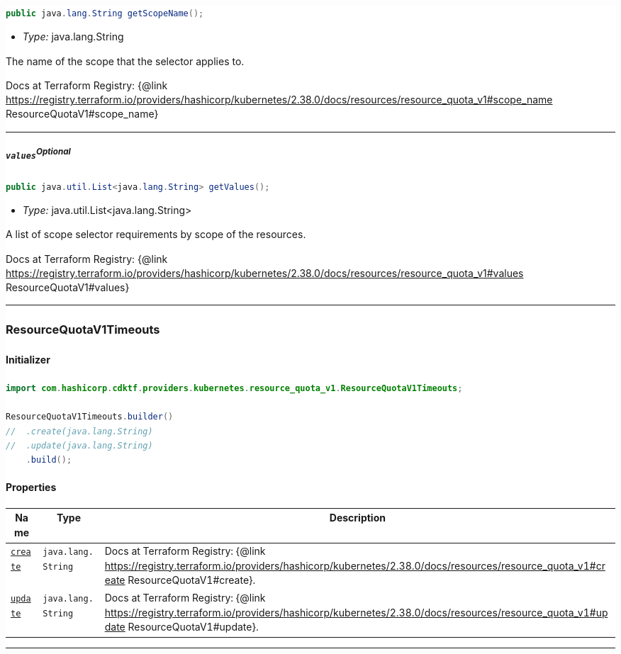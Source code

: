 ```java
public java.lang.String getScopeName();
```

- *Type:* java.lang.String

The name of the scope that the selector applies to.

Docs at Terraform Registry: {@link https://registry.terraform.io/providers/hashicorp/kubernetes/2.38.0/docs/resources/resource_quota_v1#scope_name ResourceQuotaV1#scope_name}

---

##### `values`<sup>Optional</sup> <a name="values" id="@cdktf/provider-kubernetes.resourceQuotaV1.ResourceQuotaV1SpecScopeSelectorMatchExpression.property.values"></a>

```java
public java.util.List<java.lang.String> getValues();
```

- *Type:* java.util.List<java.lang.String>

A list of scope selector requirements by scope of the resources.

Docs at Terraform Registry: {@link https://registry.terraform.io/providers/hashicorp/kubernetes/2.38.0/docs/resources/resource_quota_v1#values ResourceQuotaV1#values}

---

### ResourceQuotaV1Timeouts <a name="ResourceQuotaV1Timeouts" id="@cdktf/provider-kubernetes.resourceQuotaV1.ResourceQuotaV1Timeouts"></a>

#### Initializer <a name="Initializer" id="@cdktf/provider-kubernetes.resourceQuotaV1.ResourceQuotaV1Timeouts.Initializer"></a>

```java
import com.hashicorp.cdktf.providers.kubernetes.resource_quota_v1.ResourceQuotaV1Timeouts;

ResourceQuotaV1Timeouts.builder()
//  .create(java.lang.String)
//  .update(java.lang.String)
    .build();
```

#### Properties <a name="Properties" id="Properties"></a>

| **Name** | **Type** | **Description** |
| --- | --- | --- |
| <code><a href="#@cdktf/provider-kubernetes.resourceQuotaV1.ResourceQuotaV1Timeouts.property.create">create</a></code> | <code>java.lang.String</code> | Docs at Terraform Registry: {@link https://registry.terraform.io/providers/hashicorp/kubernetes/2.38.0/docs/resources/resource_quota_v1#create ResourceQuotaV1#create}. |
| <code><a href="#@cdktf/provider-kubernetes.resourceQuotaV1.ResourceQuotaV1Timeouts.property.update">update</a></code> | <code>java.lang.String</code> | Docs at Terraform Registry: {@link https://registry.terraform.io/providers/hashicorp/kubernetes/2.38.0/docs/resources/resource_quota_v1#update ResourceQuotaV1#update}. |

---
